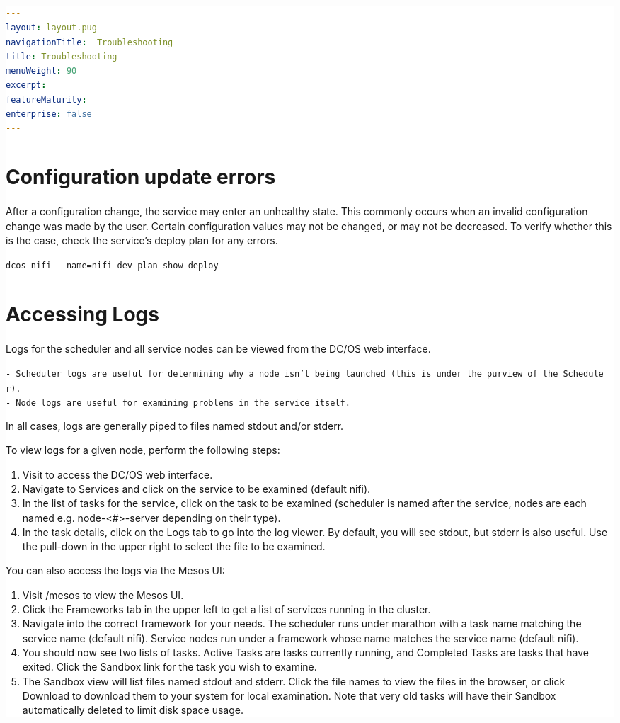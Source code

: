 ```yaml
---
layout: layout.pug
navigationTitle:  Troubleshooting
title: Troubleshooting
menuWeight: 90
excerpt:
featureMaturity:
enterprise: false
---
```


# Configuration update errors

After a configuration change, the service may enter an unhealthy state. This commonly occurs when an invalid configuration change was made by the user. Certain configuration values may not be changed, or may not be decreased. To verify whether this is the case, check the service’s deploy plan for any errors.

```shell
dcos nifi --name=nifi-dev plan show deploy
```

# Accessing Logs

Logs for the scheduler and all service nodes can be viewed from the DC/OS web interface.

    - Scheduler logs are useful for determining why a node isn’t being launched (this is under the purview of the Scheduler).
    - Node logs are useful for examining problems in the service itself.

In all cases, logs are generally piped to files named stdout and/or stderr.

To view logs for a given node, perform the following steps:

  1. Visit to access the DC/OS web interface.
  2. Navigate to Services and click on the service to be examined (default nifi).
  3. In the list of tasks for the service, click on the task to be examined (scheduler is named after the service, nodes are each named e.g. node-<#>-server depending on their type).
  4. In the task details, click on the Logs tab to go into the log viewer. By default, you will see stdout, but stderr is also useful. Use the pull-down in the upper right to select the file to be examined.

You can also access the logs via the Mesos UI:

  1. Visit <dcos-url>/mesos to view the Mesos UI.
  2. Click the Frameworks tab in the upper left to get a list of services running in the cluster.
  3. Navigate into the correct framework for your needs. The scheduler runs under marathon with a task name matching the service name (default nifi). Service nodes run under a framework whose name matches the service name (default nifi).
  4. You should now see two lists of tasks. Active Tasks are tasks currently running, and Completed Tasks are tasks that have exited. Click the Sandbox link for the task you wish to examine.
  5. The Sandbox view will list files named stdout and stderr. Click the file names to view the files in the browser, or click Download to download them to your system for local examination. Note that very old tasks will have their Sandbox automatically deleted to limit disk space usage.

